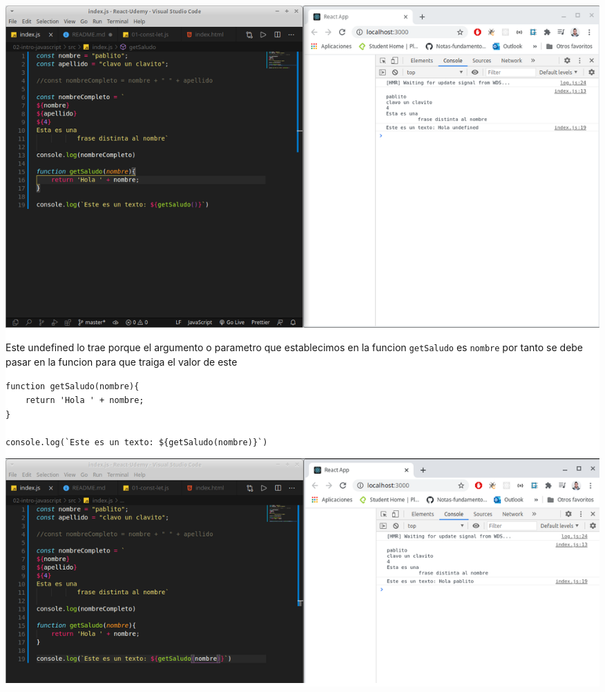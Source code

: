 ![assets-git/24.png](assets-git/24.png)

Este undefined lo trae porque el argumento o parametro que establecimos en la funcion `getSaludo` es `nombre` por tanto se debe pasar en la funcion para que traiga el valor de este

```
function getSaludo(nombre){
    return 'Hola ' + nombre;
}

console.log(`Este es un texto: ${getSaludo(nombre)}`)
```

![assets-git/25.png](assets-git/25.png)
